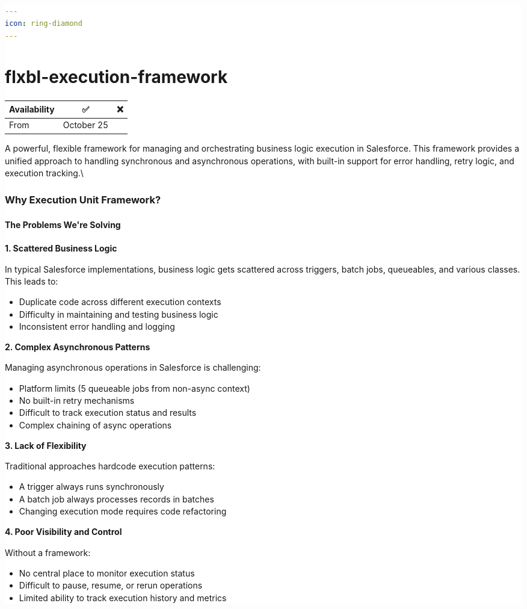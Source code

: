 ```yaml
---
icon: ring-diamond
---
```


# flxbl-execution-framework

| Availability | ✅          | ❌ |
| ------------ | ---------- | - |
| From         | October 25 | ​ |



A powerful, flexible framework for managing and orchestrating business logic execution in Salesforce. This framework provides a unified approach to handling synchronous and asynchronous operations, with built-in support for error handling, retry logic, and execution tracking.\


### Why Execution Unit Framework?

#### The Problems We're Solving

**1. Scattered Business Logic**

In typical Salesforce implementations, business logic gets scattered across triggers, batch jobs, queueables, and various classes. This leads to:

* Duplicate code across different execution contexts
* Difficulty in maintaining and testing business logic
* Inconsistent error handling and logging

**2. Complex Asynchronous Patterns**

Managing asynchronous operations in Salesforce is challenging:

* Platform limits (5 queueable jobs from non-async context)
* No built-in retry mechanisms
* Difficult to track execution status and results
* Complex chaining of async operations

**3. Lack of Flexibility**

Traditional approaches hardcode execution patterns:

* A trigger always runs synchronously
* A batch job always processes records in batches
* Changing execution mode requires code refactoring

**4. Poor Visibility and Control**

Without a framework:

* No central place to monitor execution status
* Difficult to pause, resume, or rerun operations
* Limited ability to track execution history and metrics
